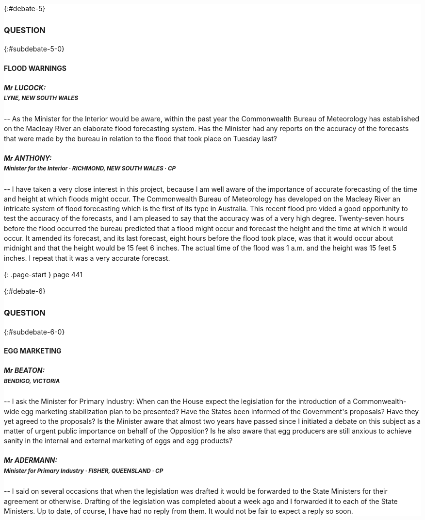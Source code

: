 {:#debate-5}
### QUESTION

{:#subdebate-5-0}
#### FLOOD WARNINGS

##### Mr LUCOCK:<br><small class="text-muted">LYNE, NEW SOUTH WALES</small>

-- As the Minister for the Interior would be aware, within the past year the Commonwealth Bureau of Meteorology has established on the Macleay River an elaborate flood forecasting system. Has the Minister had any reports on the accuracy of the forecasts that were made by the bureau in relation to the flood that took place on Tuesday last? 

##### Mr ANTHONY:<br><small class="text-muted">Minister for the Interior &middot; RICHMOND, NEW SOUTH WALES &middot; CP</small>

-- I have taken a very close interest in this project, because I am well aware of the importance of accurate forecasting of the time and height at which floods might occur. The Commonwealth Bureau of Meteorology has developed on the Macleay River an intricate system of flood forecasting which is the first of its type in Australia. This recent flood pro vided a good opportunity to test the accuracy of the forecasts, and I am pleased to say that the accuracy was of a very high degree. Twenty-seven hours before the flood occurred the bureau predicted that a flood might occur and forecast the height and the time at which it would occur. It amended its forecast, and its last forecast, eight hours before the flood took place, was that it would occur about midnight and that the height would be 15 feet 6 inches. The actual time of the flood was 1 a.m. and the height was 15 feet 5 inches. I repeat that it was a very accurate forecast. 

{: .page-start }
page 441

{:#debate-6}
### QUESTION

{:#subdebate-6-0}
#### EGG MARKETING

##### Mr BEATON:<br><small class="text-muted">BENDIGO, VICTORIA</small>

-- I ask the Minister for Primary Industry: When can the House expect the legislation for the introduction of a Commonwealth-wide egg marketing stabilization plan to be presented? Have the States been informed of the Government's proposals? Have they yet agreed to the proposals? Is the Minister aware that almost two years have passed since I initiated a debate on this subject as a matter of urgent public importance on behalf of the Opposition? Is he also aware that egg producers are still anxious to achieve sanity in the internal and external marketing of eggs and egg products? 

##### Mr ADERMANN:<br><small class="text-muted">Minister for Primary Industry &middot; FISHER, QUEENSLAND &middot; CP</small>

-- I said on several occasions that when the legislation was drafted it would be forwarded to the State Ministers for their agreement or otherwise. Drafting of the legislation was completed about a week ago and I forwarded it to each of the State Ministers. Up to date, of course, I have had no reply from them. It would not be fair to expect a reply so soon. 
